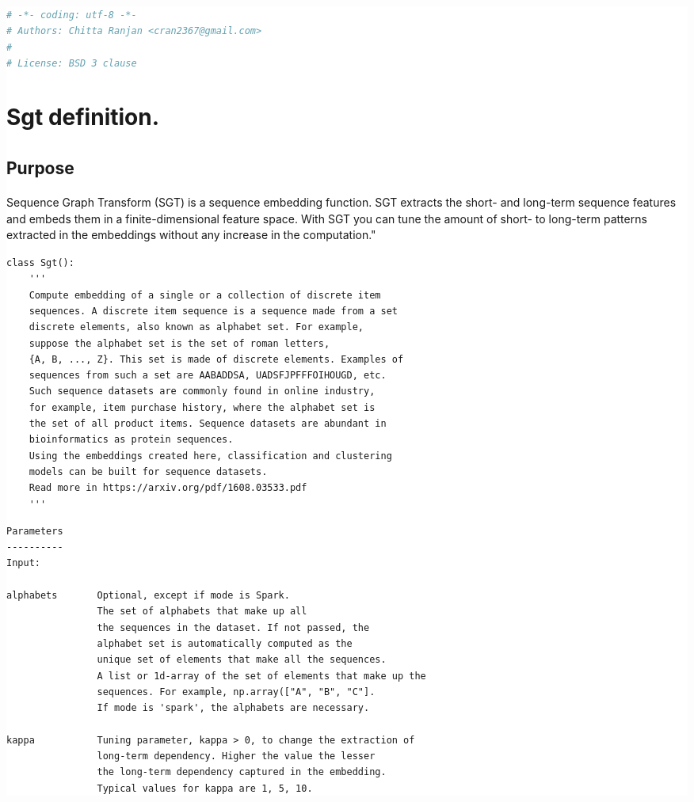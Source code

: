 ```python
# -*- coding: utf-8 -*-
# Authors: Chitta Ranjan <cran2367@gmail.com>
#
# License: BSD 3 clause
```

# Sgt definition.

## Purpose

Sequence Graph Transform (SGT) is a sequence embedding function. SGT extracts the short- and long-term sequence features and embeds them in a finite-dimensional feature space. With SGT you can tune the amount of short- to long-term patterns extracted in the embeddings without any  increase in the computation."

```
class Sgt():
    '''
    Compute embedding of a single or a collection of discrete item 
    sequences. A discrete item sequence is a sequence made from a set
    discrete elements, also known as alphabet set. For example,
    suppose the alphabet set is the set of roman letters, 
    {A, B, ..., Z}. This set is made of discrete elements. Examples of
    sequences from such a set are AABADDSA, UADSFJPFFFOIHOUGD, etc.
    Such sequence datasets are commonly found in online industry,
    for example, item purchase history, where the alphabet set is
    the set of all product items. Sequence datasets are abundant in
    bioinformatics as protein sequences.
    Using the embeddings created here, classification and clustering
    models can be built for sequence datasets.
    Read more in https://arxiv.org/pdf/1608.03533.pdf
    '''
```
    Parameters
    ----------
    Input:

    alphabets       Optional, except if mode is Spark. 
                    The set of alphabets that make up all 
                    the sequences in the dataset. If not passed, the
                    alphabet set is automatically computed as the 
                    unique set of elements that make all the sequences.
                    A list or 1d-array of the set of elements that make up the      
                    sequences. For example, np.array(["A", "B", "C"].
                    If mode is 'spark', the alphabets are necessary.

    kappa           Tuning parameter, kappa > 0, to change the extraction of 
                    long-term dependency. Higher the value the lesser
                    the long-term dependency captured in the embedding.
                    Typical values for kappa are 1, 5, 10.
